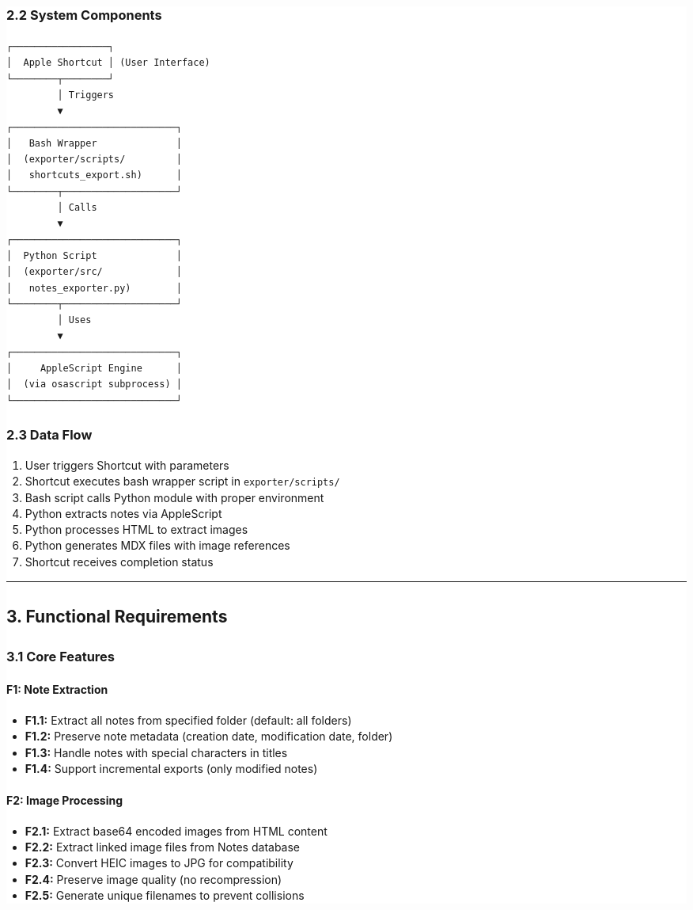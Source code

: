 ### 2.2 System Components

```
┌─────────────────┐
│  Apple Shortcut │ (User Interface)
└────────┬────────┘
         │ Triggers
         ▼
┌─────────────────────────────┐
│   Bash Wrapper              │ 
│  (exporter/scripts/         │
│   shortcuts_export.sh)      │
└────────┬────────────────────┘
         │ Calls
         ▼
┌─────────────────────────────┐
│  Python Script              │
│  (exporter/src/             │
│   notes_exporter.py)        │
└────────┬────────────────────┘
         │ Uses
         ▼
┌─────────────────────────────┐
│     AppleScript Engine      │
│  (via osascript subprocess) │
└─────────────────────────────┘
```

### 2.3 Data Flow
1. User triggers Shortcut with parameters
2. Shortcut executes bash wrapper script in `exporter/scripts/`
3. Bash script calls Python module with proper environment
4. Python extracts notes via AppleScript
5. Python processes HTML to extract images
6. Python generates MDX files with image references
7. Shortcut receives completion status

---

## 3. Functional Requirements

### 3.1 Core Features

#### F1: Note Extraction
- **F1.1:** Extract all notes from specified folder (default: all folders)
- **F1.2:** Preserve note metadata (creation date, modification date, folder)
- **F1.3:** Handle notes with special characters in titles
- **F1.4:** Support incremental exports (only modified notes)

#### F2: Image Processing
- **F2.1:** Extract base64 encoded images from HTML content
- **F2.2:** Extract linked image files from Notes database
- **F2.3:** Convert HEIC images to JPG for compatibility
- **F2.4:** Preserve image quality (no recompression)
- **F2.5:** Generate unique filenames to prevent collisions
